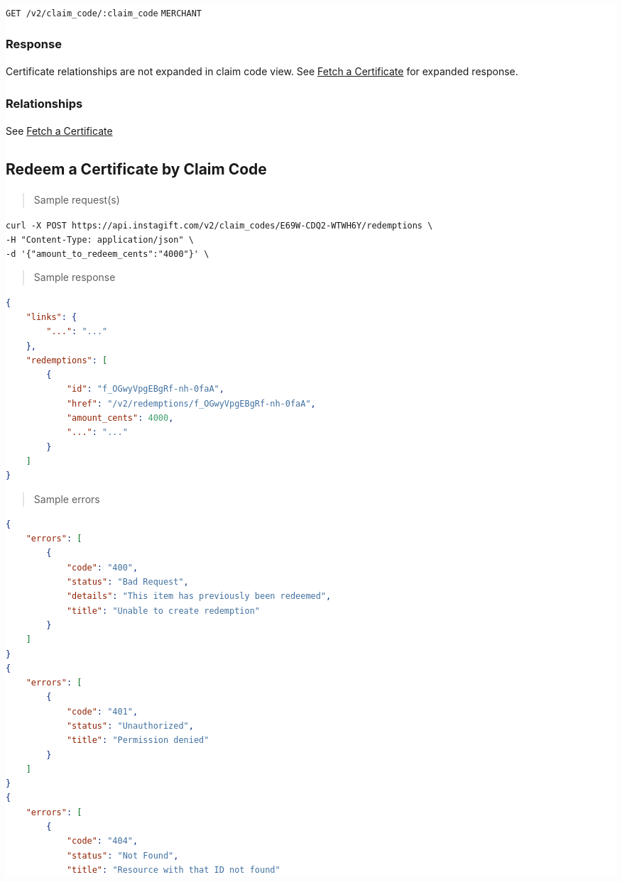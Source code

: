 `GET /v2/claim_code/:claim_code` <code class="prettyprint merchant">MERCHANT</code>

### Response

Certificate relationships are not expanded in claim code view. See [Fetch a Certificate](#fetch-a-certificate) for expanded response.

### Relationships

See [Fetch a Certificate](#fetch-a-certificate)

## Redeem a Certificate by Claim Code

> Sample request(s)

```cURL
curl -X POST https://api.instagift.com/v2/claim_codes/E69W-CDQ2-WTWH6Y/redemptions \
-H "Content-Type: application/json" \
-d '{"amount_to_redeem_cents":"4000"}' \
```

> Sample response

```json
{
    "links": {
        "...": "..."
    },
    "redemptions": [
        {
            "id": "f_OGwyVpgEBgRf-nh-0faA",
            "href": "/v2/redemptions/f_OGwyVpgEBgRf-nh-0faA",
            "amount_cents": 4000,
            "...": "..."
        }
    ]
}
```

> Sample errors

```json
{
    "errors": [
        {
            "code": "400",
            "status": "Bad Request",
            "details": "This item has previously been redeemed",
            "title": "Unable to create redemption"
        }
    ]
}
{
    "errors": [
        {
            "code": "401",
            "status": "Unauthorized",
            "title": "Permission denied"
        }
    ]
}
{
    "errors": [
        {
            "code": "404",
            "status": "Not Found",
            "title": "Resource with that ID not found"
```